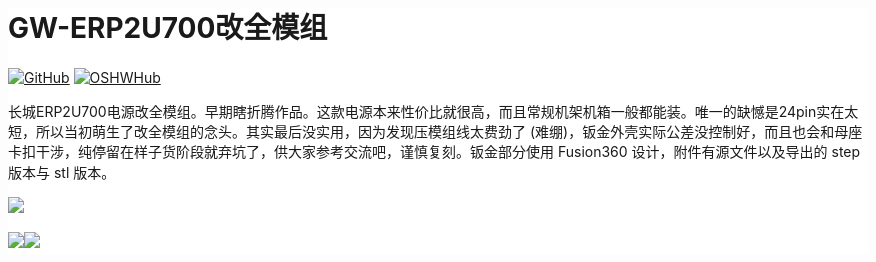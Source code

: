 # GW-ERP2U700改全模组

<a href='https://github.com/MehverOSHWH/GWERP2U700Modify'><img src="https://img.shields.io/badge/-GitHub-3A3A3A?style=flat&amp;logo=GitHub&amp;logoColor=white" referrerpolicy="no-referrer" alt="GitHub"></a>
<a href='https://oshwhub.com/rgb_yes/GWERP2U700Modify'><img src="https://img.shields.io/badge/-OSHWHub@RGB_YES-5588ff?style=flat&amp;logo=data:image/png;base64,iVBORw0KGgoAAAANSUhEUgAAAB4AAAAeCAYAAAA7MK6iAAAA2UlEQVRIie1W0RLDIAjD3f7/l9nTro4RCFivvd3y1oomQQXlKoyZV1VZGTZwgLjPoHGEPRqGPXUK/kM8FwiHM6bOmAvGsefGLmy/U/eR41LqJnLKPXJcJbUC7DZ8rWeJbRB1WgsCIDGalCE61XSqV1zS5J17zJCnZ2QH8SwAolJA6EUZ7HQc4k/8+8TdU13uRha3TvVKCV0ilqzTdODtcdTAbbNn4MZax2kDD0R5gAJRWzw1rV5/j/aYdV8ifCO7x6UHnDMPgi0gkYDWG61aQKKKteW+nwsReQHXpy5D9yKlhQAAAABJRU5ErkJggg==&amp;logoColor=white" referrerpolicy="no-referrer" alt="OSHWHub"></a>

长城ERP2U700电源改全模组。早期瞎折腾作品。这款电源本来性价比就很高，而且常规机架机箱一般都能装。唯一的缺憾是24pin实在太短，所以当初萌生了改全模组的念头。其实最后没实用，因为发现压模组线太费劲了 (难绷)，钣金外壳实际公差没控制好，而且也会和母座卡扣干涉，纯停留在样子货阶段就弃坑了，供大家参考交流吧，谨慎复刻。钣金部分使用 Fusion360 设计，附件有源文件以及导出的 step 版本与 stl 版本。

![](./img/readme-pcb.png)

<div>
<img width="50%" src="./img/Rendering-Shell.png" /><img width="50%" src="./img/Rendering-PCB.png" />
</div>


<div>